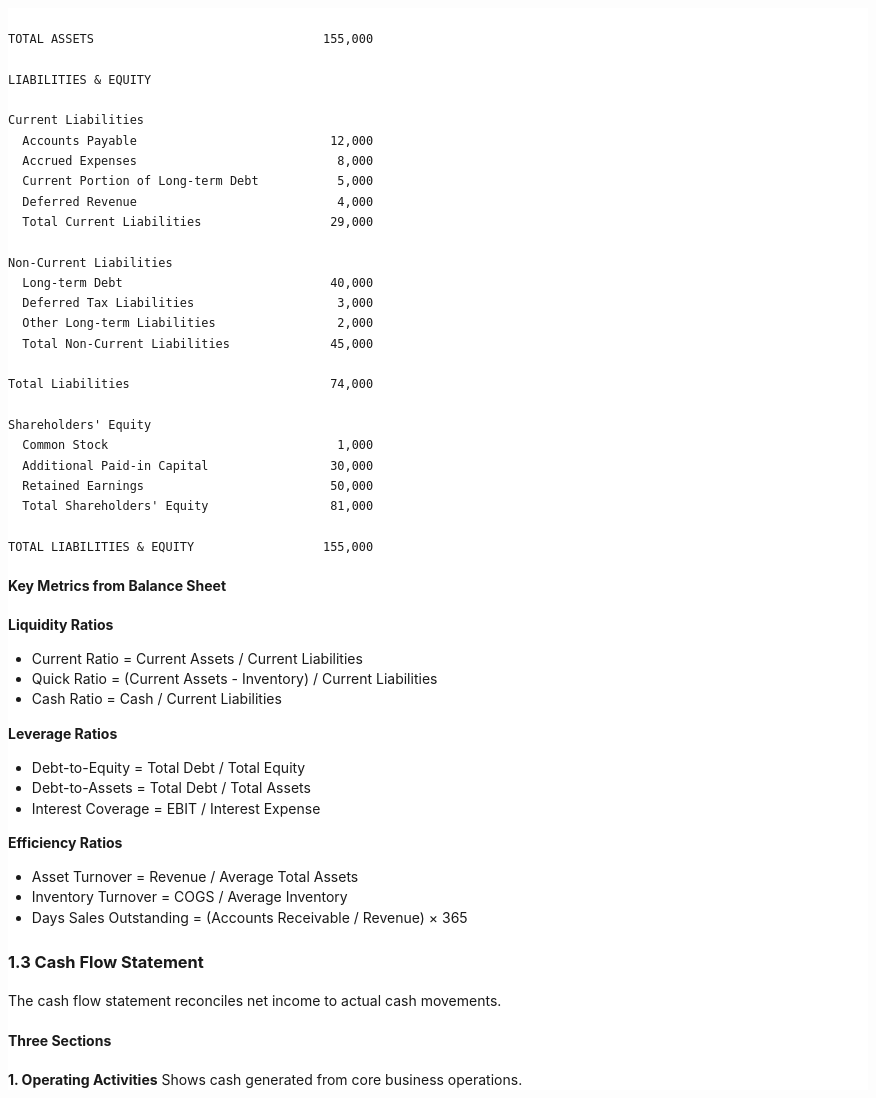 ```

TOTAL ASSETS                                155,000

LIABILITIES & EQUITY

Current Liabilities
  Accounts Payable                           12,000
  Accrued Expenses                            8,000
  Current Portion of Long-term Debt           5,000
  Deferred Revenue                            4,000
  Total Current Liabilities                  29,000

Non-Current Liabilities
  Long-term Debt                             40,000
  Deferred Tax Liabilities                    3,000
  Other Long-term Liabilities                 2,000
  Total Non-Current Liabilities              45,000

Total Liabilities                            74,000

Shareholders' Equity
  Common Stock                                1,000
  Additional Paid-in Capital                 30,000
  Retained Earnings                          50,000
  Total Shareholders' Equity                 81,000

TOTAL LIABILITIES & EQUITY                  155,000
```

#### Key Metrics from Balance Sheet

**Liquidity Ratios**
- Current Ratio = Current Assets / Current Liabilities
- Quick Ratio = (Current Assets - Inventory) / Current Liabilities
- Cash Ratio = Cash / Current Liabilities

**Leverage Ratios**
- Debt-to-Equity = Total Debt / Total Equity
- Debt-to-Assets = Total Debt / Total Assets
- Interest Coverage = EBIT / Interest Expense

**Efficiency Ratios**
- Asset Turnover = Revenue / Average Total Assets
- Inventory Turnover = COGS / Average Inventory
- Days Sales Outstanding = (Accounts Receivable / Revenue) × 365

### 1.3 Cash Flow Statement

The cash flow statement reconciles net income to actual cash movements.

#### Three Sections

**1. Operating Activities**
Shows cash generated from core business operations.
